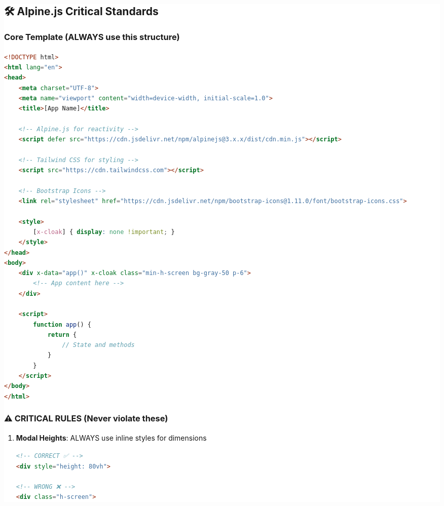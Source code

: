 ## 🛠️ Alpine.js Critical Standards

### Core Template (ALWAYS use this structure)
```html
<!DOCTYPE html>
<html lang="en">
<head>
    <meta charset="UTF-8">
    <meta name="viewport" content="width=device-width, initial-scale=1.0">
    <title>[App Name]</title>
    
    <!-- Alpine.js for reactivity -->
    <script defer src="https://cdn.jsdelivr.net/npm/alpinejs@3.x.x/dist/cdn.min.js"></script>
    
    <!-- Tailwind CSS for styling -->
    <script src="https://cdn.tailwindcss.com"></script>
    
    <!-- Bootstrap Icons -->
    <link rel="stylesheet" href="https://cdn.jsdelivr.net/npm/bootstrap-icons@1.11.0/font/bootstrap-icons.css">
    
    <style>
        [x-cloak] { display: none !important; }
    </style>
</head>
<body>
    <div x-data="app()" x-cloak class="min-h-screen bg-gray-50 p-6">
        <!-- App content here -->
    </div>
    
    <script>
        function app() {
            return {
                // State and methods
            }
        }
    </script>
</body>
</html>
```

### ⚠️ CRITICAL RULES (Never violate these)

1. **Modal Heights**: ALWAYS use inline styles for dimensions
   ```html
   <!-- CORRECT ✅ -->
   <div style="height: 80vh">
   
   <!-- WRONG ❌ -->
   <div class="h-screen">
   ```
